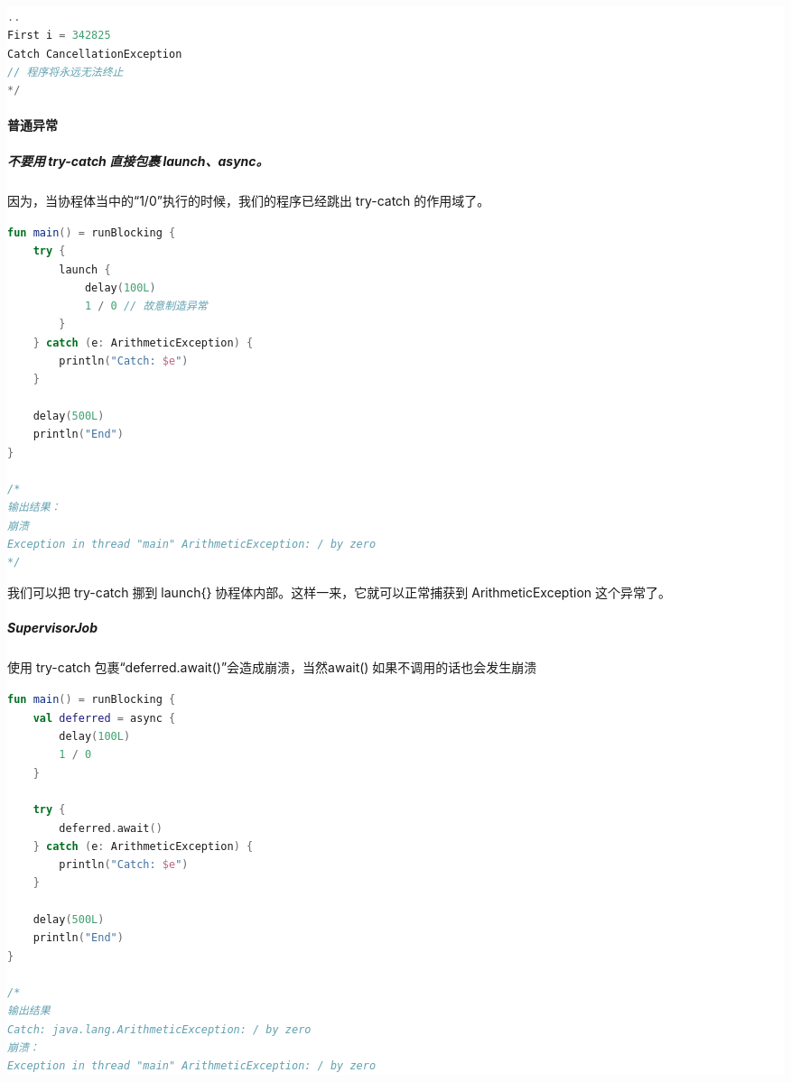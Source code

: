 ```kotlin
..
First i = 342825
Catch CancellationException
// 程序将永远无法终止
*/
```





#### 普通异常

##### 不要用 try-catch 直接包裹 launch、async。

因为，当协程体当中的“1/0”执行的时候，我们的程序已经跳出 try-catch 的作用域了。

```kotlin
fun main() = runBlocking {
    try {
        launch {
            delay(100L)
            1 / 0 // 故意制造异常
        }
    } catch (e: ArithmeticException) {
        println("Catch: $e")
    }

    delay(500L)
    println("End")
}

/*
输出结果：
崩溃
Exception in thread "main" ArithmeticException: / by zero
*/
```

我们可以把 try-catch 挪到 launch{} 协程体内部。这样一来，它就可以正常捕获到 ArithmeticException 这个异常了。



##### SupervisorJob

使用 try-catch 包裹“deferred.await()”会造成崩溃，当然await() 如果不调用的话也会发生崩溃

```kotlin
fun main() = runBlocking {
    val deferred = async {
        delay(100L)
        1 / 0
    }

    try {
        deferred.await()
    } catch (e: ArithmeticException) {
        println("Catch: $e")
    }

    delay(500L)
    println("End")
}

/*
输出结果
Catch: java.lang.ArithmeticException: / by zero
崩溃：
Exception in thread "main" ArithmeticException: / by zero
```